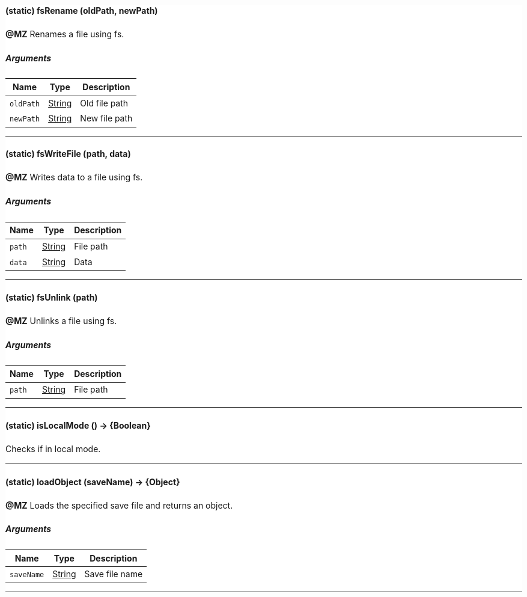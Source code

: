 
#### (static) fsRename (oldPath, newPath)
**@MZ** Renames a file using fs.

##### Arguments

| Name      | Type              | Description               |
|-----------|-------------------|---------------------------|
| `oldPath` | [String](String.md)| Old file path             |
| `newPath` | [String](String.md)| New file path             |

---

#### (static) fsWriteFile (path, data)
**@MZ** Writes data to a file using fs.

##### Arguments

| Name      | Type              | Description               |
|-----------|-------------------|---------------------------|
| `path`    | [String](String.md)| File path                 |
| `data`    | [String](String.md)| Data                      |

---

#### (static) fsUnlink (path)
**@MZ** Unlinks a file using fs.

##### Arguments

| Name      | Type              | Description               |
|-----------|-------------------|---------------------------|
| `path`    | [String](String.md)| File path                 |

---

#### (static) isLocalMode () → {Boolean}
Checks if in local mode.

---

#### (static) loadObject (saveName) → {Object}
**@MZ** Loads the specified save file and returns an object.

##### Arguments

| Name      | Type              | Description               |
|-----------|-------------------|---------------------------|
| `saveName`| [String](String.md)| Save file name            |

---

